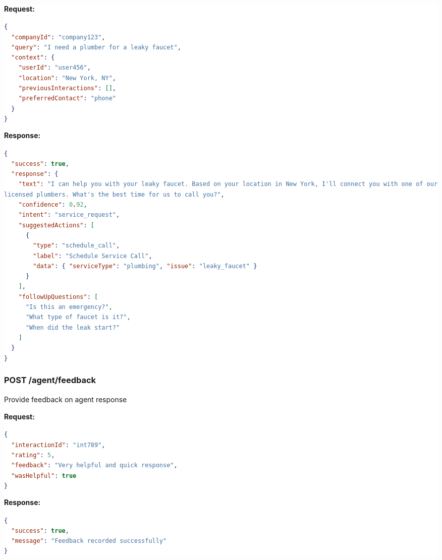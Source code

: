 **Request:**
```json
{
  "companyId": "company123",
  "query": "I need a plumber for a leaky faucet",
  "context": {
    "userId": "user456",
    "location": "New York, NY",
    "previousInteractions": [],
    "preferredContact": "phone"
  }
}
```

**Response:**
```json
{
  "success": true,
  "response": {
    "text": "I can help you with your leaky faucet. Based on your location in New York, I'll connect you with one of our licensed plumbers. What's the best time for us to call you?",
    "confidence": 0.92,
    "intent": "service_request",
    "suggestedActions": [
      {
        "type": "schedule_call",
        "label": "Schedule Service Call",
        "data": { "serviceType": "plumbing", "issue": "leaky_faucet" }
      }
    ],
    "followUpQuestions": [
      "Is this an emergency?",
      "What type of faucet is it?",
      "When did the leak start?"
    ]
  }
}
```

### POST /agent/feedback
Provide feedback on agent response

**Request:**
```json
{
  "interactionId": "int789",
  "rating": 5,
  "feedback": "Very helpful and quick response",
  "wasHelpful": true
}
```

**Response:**
```json
{
  "success": true,
  "message": "Feedback recorded successfully"
}
```

